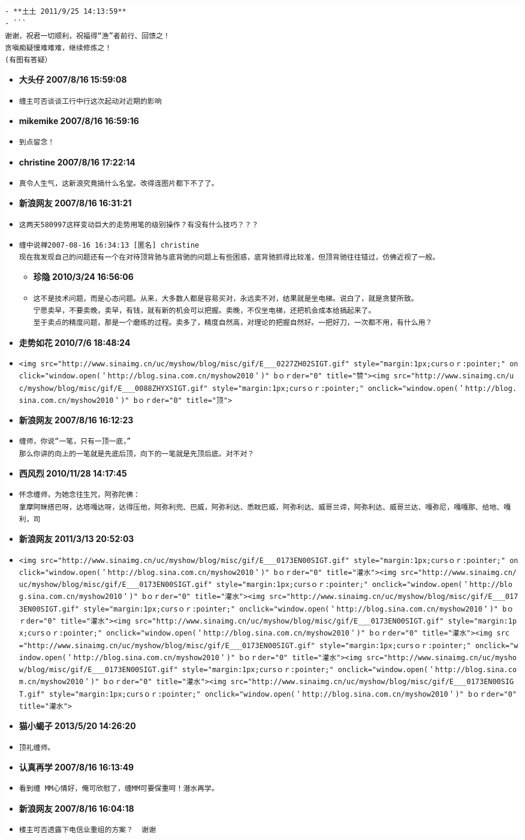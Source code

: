   ```
- **土土 2011/9/25 14:13:59**
- ```
  谢谢，祝君一切顺利，祝福得“渔”者前行、回馈之！
  贪嗔痴疑慢难难难，继续修炼之！
  (有图有答疑）
  ```
- **大头仔 2007/8/16 15:59:08**
- ```
  缠主可否谈谈工行中行这次起动对近期的影响
  ```
- **mikemike 2007/8/16 16:59:16**
- ```
  到点留念！
  ```
- **christine 2007/8/16 17:22:14**
- ```
  真令人生气，这新浪究竟搞什么名堂。改得连图片都下不了了。
  ```
- **新浪网友 2007/8/16 16:31:21**
- ```
  这两天580997这样变动巨大的走势用笔的级别操作？有没有什么技巧？？？
  ```
- ```
  缠中说禅2007-08-16 16:34:13 [匿名] christine 
  现在我发现自己的问题还有一个在对待顶背驰与底背驰的问题上有些困惑，底背驰抓得比较准，但顶背驰往往错过，仿佛近视了一般。
  ```
   - **珍隐 2010/3/24 16:56:06**
   - ```
     这不是技术问题，而是心态问题。从来，大多数人都是容易买对，永远卖不对，结果就是坐电梯。说白了，就是贪婪所致。
     宁愿卖早，不要卖晚，卖早，有钱，就有新的机会可以把握。卖晚，不仅坐电梯，还把机会成本给搞起来了。
     至于卖点的精度问题，那是一个磨练的过程。卖多了，精度自然高，对理论的把握自然好。一把好刀，一次都不用，有什么用？
     ```
- **走势如花 2010/7/6 18:48:24**
- ```
  <img src="http://www.sinaimg.cn/uc/myshow/blog/misc/gif/E___0227ZH02SIGT.gif" style="margin:1px;cursｏｒ:pointer;" onclick="window.open(＇http://blog.sina.com.cn/myshow2010＇)" bｏｒder="0" title="赞"><img src="http://www.sinaimg.cn/uc/myshow/blog/misc/gif/E___0088ZHYXSIGT.gif" style="margin:1px;cursｏｒ:pointer;" onclick="window.open(＇http://blog.sina.com.cn/myshow2010＇)" bｏｒder="0" title="顶">
  ```
- **新浪网友 2007/8/16 16:12:23**
- ```
  缠师，你说“一笔，只有一顶一底，”
  那么你讲的向上的一笔就是先底后顶，向下的一笔就是先顶后底。对不对？
  ```
- **西风烈 2010/11/28 14:17:45**
- ```
  怀念缠师，为她念往生咒，阿弥陀佛：
  拿摩阿眯搭巴呀，达塔嘎达呀，达得压他，阿弥利兜、巴威，阿弥利达、悉眈巴威，阿弥利达、威哥兰谛，阿弥利达、威哥兰达、嘎弥尼，嘎嘎那、给地、嘎利，司
  ```
- **新浪网友 2011/3/13 20:52:03**
- ```
  <img src="http://www.sinaimg.cn/uc/myshow/blog/misc/gif/E___0173EN00SIGT.gif" style="margin:1px;cursｏｒ:pointer;" onclick="window.open(＇http://blog.sina.com.cn/myshow2010＇)" bｏｒder="0" title="灌水"><img src="http://www.sinaimg.cn/uc/myshow/blog/misc/gif/E___0173EN00SIGT.gif" style="margin:1px;cursｏｒ:pointer;" onclick="window.open(＇http://blog.sina.com.cn/myshow2010＇)" bｏｒder="0" title="灌水"><img src="http://www.sinaimg.cn/uc/myshow/blog/misc/gif/E___0173EN00SIGT.gif" style="margin:1px;cursｏｒ:pointer;" onclick="window.open(＇http://blog.sina.com.cn/myshow2010＇)" bｏｒder="0" title="灌水"><img src="http://www.sinaimg.cn/uc/myshow/blog/misc/gif/E___0173EN00SIGT.gif" style="margin:1px;cursｏｒ:pointer;" onclick="window.open(＇http://blog.sina.com.cn/myshow2010＇)" bｏｒder="0" title="灌水"><img src="http://www.sinaimg.cn/uc/myshow/blog/misc/gif/E___0173EN00SIGT.gif" style="margin:1px;cursｏｒ:pointer;" onclick="window.open(＇http://blog.sina.com.cn/myshow2010＇)" bｏｒder="0" title="灌水"><img src="http://www.sinaimg.cn/uc/myshow/blog/misc/gif/E___0173EN00SIGT.gif" style="margin:1px;cursｏｒ:pointer;" onclick="window.open(＇http://blog.sina.com.cn/myshow2010＇)" bｏｒder="0" title="灌水"><img src="http://www.sinaimg.cn/uc/myshow/blog/misc/gif/E___0173EN00SIGT.gif" style="margin:1px;cursｏｒ:pointer;" onclick="window.open(＇http://blog.sina.com.cn/myshow2010＇)" bｏｒder="0" title="灌水">
  ```
- **猫小蝎子 2013/5/20 14:26:20**
- ```
  顶礼缠师。
  ```
- **认真再学 2007/8/16 16:13:49**
- ```
  看到缠 MM心情好，俺可欣慰了，缠MM可要保重呵！潜水再学。
  ```
- **新浪网友 2007/8/16 16:04:18**
- ```
  楼主可否透露下电信业重组的方案？  谢谢
  ```